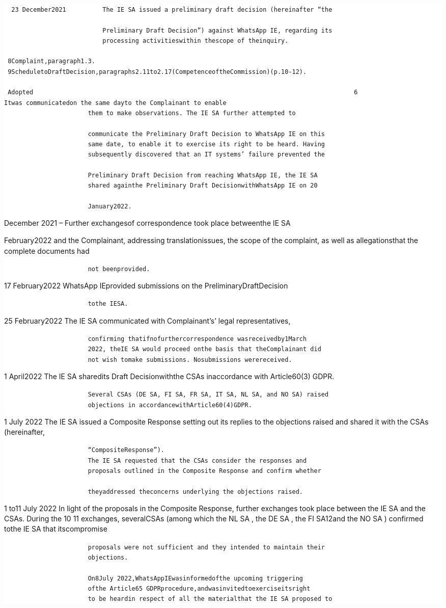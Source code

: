       23 December2021          The IE SA issued a preliminary draft decision (hereinafter “the

                               Preliminary Draft Decision”) against WhatsApp IE, regarding its
                               processing activitieswithin thescope of theinquiry.

     8Complaint,paragraph1.3.
     9ScheduletoDraftDecision,paragraphs2.11to2.17(CompetenceoftheCommission)(p.10-12).

     Adopted                                                                                        6                           Itwas communicatedon the same dayto the Complainant to enable
                           them to make observations. The IE SA further attempted to

                           communicate the Preliminary Draft Decision to WhatsApp IE on this
                           same date, to enable it to exercise its right to be heard. Having
                           subsequently discovered that an IT systems’ failure prevented the

                           Preliminary Draft Decision from reaching WhatsApp IE, the IE SA
                           shared againthe Preliminary Draft DecisionwithWhatsApp IE on 20

                           January2022.
 December      2021    – Further exchangesof correspondence took place betweenthe IE SA

 February2022              and the Complainant, addressing translationissues, the scope of the
                           complaint, as well as allegationsthat the complete documents had

                           not beenprovided.
 17 February2022           WhatsApp IEprovided submissions on the PreliminaryDraftDecision

                           tothe IESA.
 25 February2022           The IE SA communicated with Complainant’s’ legal representatives,

                           confirming thatifnofurthercorrespondence wasreceivedby1March
                           2022, theIE SA would proceed onthe basis that theComplainant did
                           not wish tomake submissions. Nosubmissions werereceived.

 1 April2022               The IE SA sharedits Draft Decisionwiththe CSAs inaccordance with
                           Article60(3) GDPR.

                           Several CSAs (DE SA, FI SA, FR SA, IT SA, NL SA, and NO SA) raised
                           objections in accordancewithArticle60(4)GDPR.

 1 July 2022               The IE SA issued a Composite Response setting out its replies to the
                           objections raised and shared it with the CSAs (hereinafter,

                           “CompositeResponse”).
                           The IE SA requested that the CSAs consider the responses and
                           proposals outlined in the Composite Response and confirm whether

                           theyaddressed theconcerns underlying the objections raised.
 1 to11 July 2022          In light of the proposals in the Composite Response, further
                           exchanges took place between the IE SA and the CSAs. During the
                                                                          10           11
                           exchanges, severalCSAs (among which the NL SA , the DE SA , the
                           FI SA12and the NO SA ) confirmed tothe IE SA that itscompromise

                           proposals were not sufficient and they intended to maintain their
                           objections.

                           On8July 2022,WhatsAppIEwasinformedofthe upcoming triggering
                           ofthe Article65 GDPRprocedure,andwasinvitedtoexerciseitsright
                           to be heardin respect of all the materialthat the IE SA proposed to
